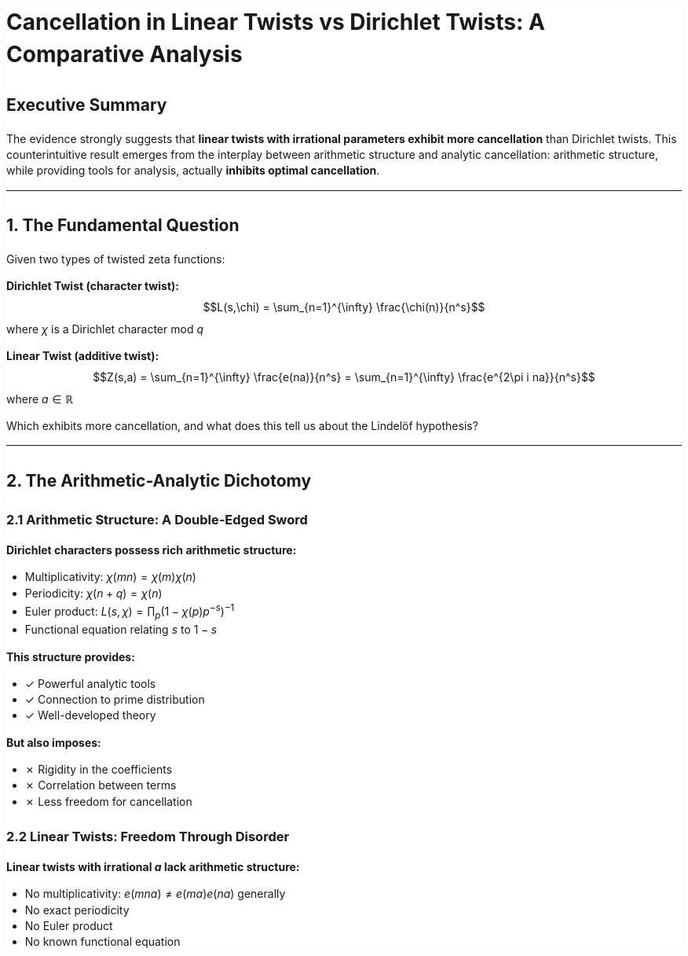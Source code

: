 # Cancellation in Linear Twists vs Dirichlet Twists: A Comparative Analysis

## Executive Summary

The evidence strongly suggests that **linear twists with irrational parameters exhibit more cancellation** than Dirichlet twists. This counterintuitive result emerges from the interplay between arithmetic structure and analytic cancellation: arithmetic structure, while providing tools for analysis, actually **inhibits optimal cancellation**.

---

## 1. The Fundamental Question

Given two types of twisted zeta functions:

**Dirichlet Twist (character twist):**
$$L(s,\chi) = \sum_{n=1}^{\infty} \frac{\chi(n)}{n^s}$$
where $\chi$ is a Dirichlet character mod $q$

**Linear Twist (additive twist):**
$$Z(s,a) = \sum_{n=1}^{\infty} \frac{e(na)}{n^s} = \sum_{n=1}^{\infty} \frac{e^{2\pi i na}}{n^s}$$
where $a \in \mathbb{R}$

Which exhibits more cancellation, and what does this tell us about the Lindelöf hypothesis?

---

## 2. The Arithmetic-Analytic Dichotomy

### 2.1 Arithmetic Structure: A Double-Edged Sword

**Dirichlet characters possess rich arithmetic structure:**
- Multiplicativity: $\chi(mn) = \chi(m)\chi(n)$
- Periodicity: $\chi(n+q) = \chi(n)$
- Euler product: $L(s,\chi) = \prod_p (1-\chi(p)p^{-s})^{-1}$
- Functional equation relating $s$ to $1-s$

**This structure provides:**
- ✓ Powerful analytic tools
- ✓ Connection to prime distribution
- ✓ Well-developed theory

**But also imposes:**
- ✗ Rigidity in the coefficients
- ✗ Correlation between terms
- ✗ Less freedom for cancellation

### 2.2 Linear Twists: Freedom Through Disorder

**Linear twists with irrational $a$ lack arithmetic structure:**
- No multiplicativity: $e(mna) \neq e(ma)e(na)$ generally
- No exact periodicity
- No Euler product
- No known functional equation
